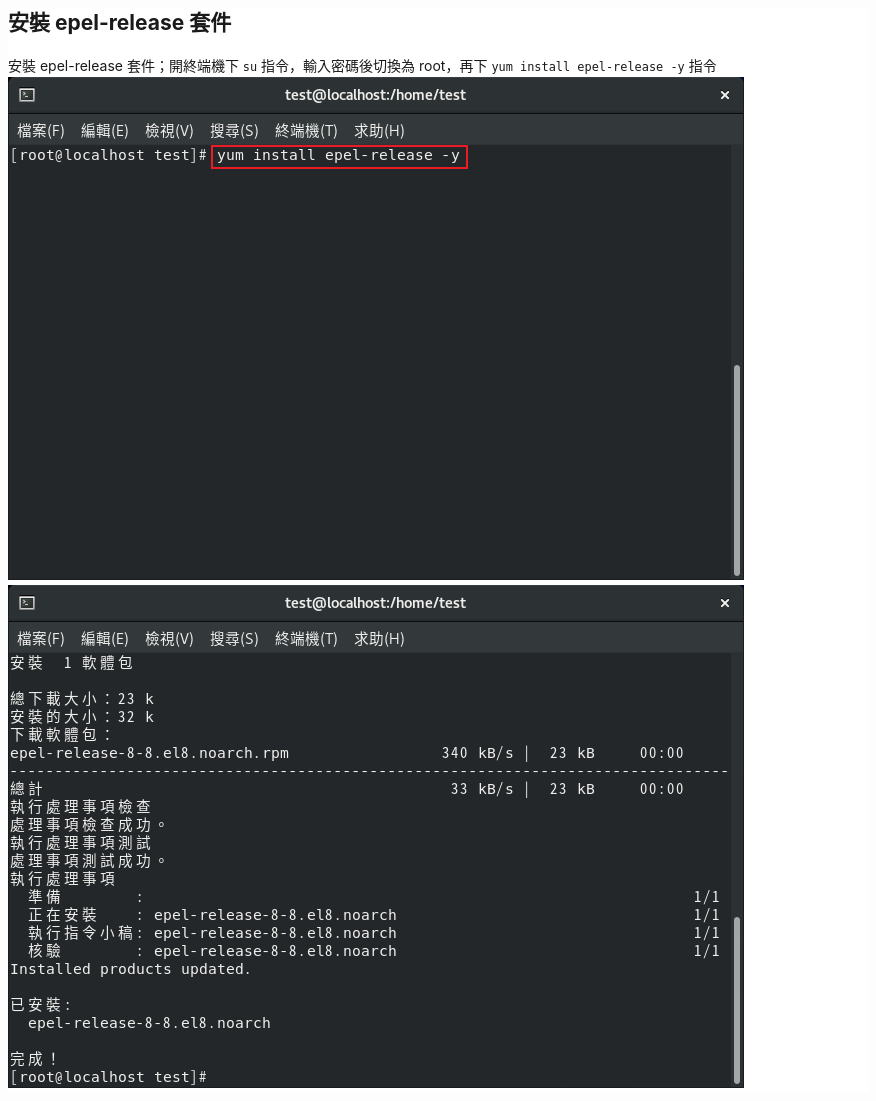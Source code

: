 ## 安裝 epel-release 套件
安裝 epel-release 套件；開終端機下 `su` 指令，輸入密碼後切換為 root，再下 `yum install epel-release -y` 指令
![](img/Pasted%20image%2020210108100957.png) ![](img/Pasted%20image%2020210108101015.png)
